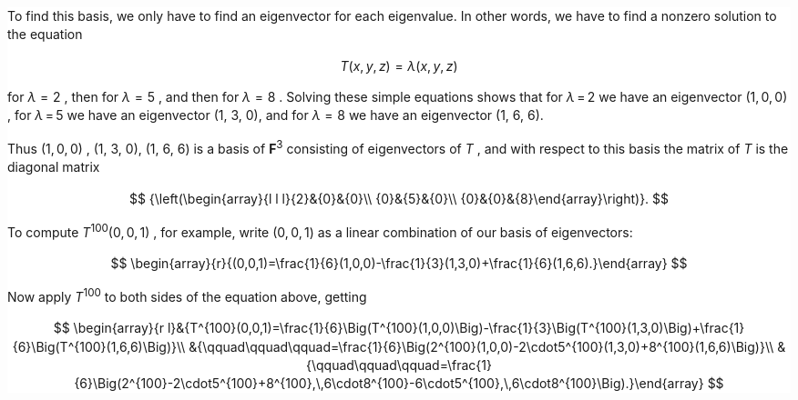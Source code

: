 To find this basis, we only have to find an eigenvector for each eigenvalue. In other words, we have to find a nonzero solution to the equation  

$$
T(x,y,z)=\lambda(x,y,z)
$$  

for $\lambda=2$ , then for $\lambda=5$ , and then for $\lambda=8$ . Solving these simple equations shows that for $\lambda\,=\,2$ we have an eigenvector $(1,0,0)$ , for $\lambda\,=\,5$ we have an eigenvector (1, 3, 0), and for $\lambda=8$ we have an eigenvector (1, 6, 6).  

Thus $(1,0,0)$ , (1, 3, 0), (1, 6, 6) is a basis of $\mathbf{F}^{3}$ consisting of eigenvectors of $T$ , and with respect to this basis the matrix of $T$ is the diagonal matrix  

$$
{\left(\begin{array}{l l l}{2}&{0}&{0}\\ {0}&{5}&{0}\\ {0}&{0}&{8}\end{array}\right)}.
$$  

To compute $T^{100}(0,0,1)$ , for example, write $(0,0,1)$ as a linear combination of our basis of eigenvectors:  

$$
\begin{array}{r}{(0,0,1)=\frac{1}{6}(1,0,0)-\frac{1}{3}(1,3,0)+\frac{1}{6}(1,6,6).}\end{array}
$$  

Now apply $T^{100}$ to both sides of the equation above, getting  

$$
\begin{array}{r l}&{T^{100}(0,0,1)=\frac{1}{6}\Big(T^{100}(1,0,0)\Big)-\frac{1}{3}\Big(T^{100}(1,3,0)\Big)+\frac{1}{6}\Big(T^{100}(1,6,6)\Big)}\\ &{\qquad\qquad\qquad=\frac{1}{6}\Big(2^{100}(1,0,0)-2\cdot5^{100}(1,3,0)+8^{100}(1,6,6)\Big)}\\ &{\qquad\qquad\qquad=\frac{1}{6}\Big(2^{100}-2\cdot5^{100}+8^{100},\,6\cdot8^{100}-6\cdot5^{100},\,6\cdot8^{100}\Big).}\end{array}
$$  

